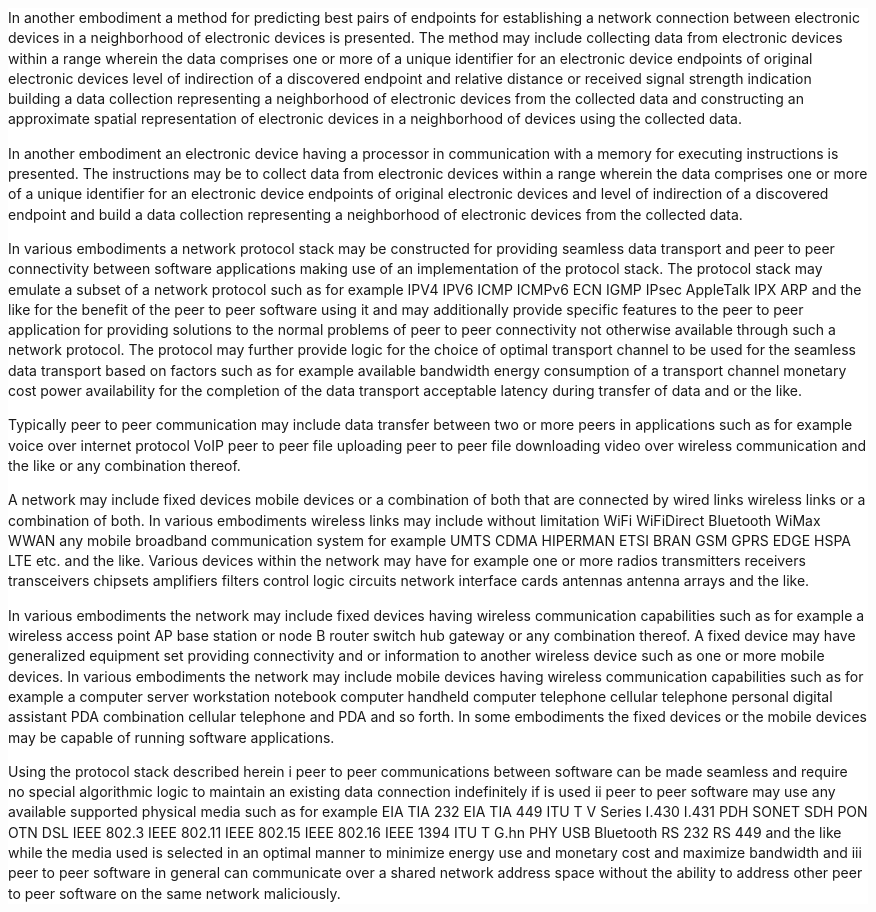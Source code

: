 In another embodiment a method for predicting best pairs of endpoints for establishing a network connection between electronic devices in a neighborhood of electronic devices is presented. The method may include collecting data from electronic devices within a range wherein the data comprises one or more of a unique identifier for an electronic device endpoints of original electronic devices level of indirection of a discovered endpoint and relative distance or received signal strength indication building a data collection representing a neighborhood of electronic devices from the collected data and constructing an approximate spatial representation of electronic devices in a neighborhood of devices using the collected data.

In another embodiment an electronic device having a processor in communication with a memory for executing instructions is presented. The instructions may be to collect data from electronic devices within a range wherein the data comprises one or more of a unique identifier for an electronic device endpoints of original electronic devices and level of indirection of a discovered endpoint and build a data collection representing a neighborhood of electronic devices from the collected data.

In various embodiments a network protocol stack may be constructed for providing seamless data transport and peer to peer connectivity between software applications making use of an implementation of the protocol stack. The protocol stack may emulate a subset of a network protocol such as for example IPV4 IPV6 ICMP ICMPv6 ECN IGMP IPsec AppleTalk IPX ARP and the like for the benefit of the peer to peer software using it and may additionally provide specific features to the peer to peer application for providing solutions to the normal problems of peer to peer connectivity not otherwise available through such a network protocol. The protocol may further provide logic for the choice of optimal transport channel to be used for the seamless data transport based on factors such as for example available bandwidth energy consumption of a transport channel monetary cost power availability for the completion of the data transport acceptable latency during transfer of data and or the like.

Typically peer to peer communication may include data transfer between two or more peers in applications such as for example voice over internet protocol VoIP peer to peer file uploading peer to peer file downloading video over wireless communication and the like or any combination thereof.

A network may include fixed devices mobile devices or a combination of both that are connected by wired links wireless links or a combination of both. In various embodiments wireless links may include without limitation WiFi WiFiDirect Bluetooth WiMax WWAN any mobile broadband communication system for example UMTS CDMA HIPERMAN ETSI BRAN GSM GPRS EDGE HSPA LTE etc. and the like. Various devices within the network may have for example one or more radios transmitters receivers transceivers chipsets amplifiers filters control logic circuits network interface cards antennas antenna arrays and the like.

In various embodiments the network may include fixed devices having wireless communication capabilities such as for example a wireless access point AP base station or node B router switch hub gateway or any combination thereof. A fixed device may have generalized equipment set providing connectivity and or information to another wireless device such as one or more mobile devices. In various embodiments the network may include mobile devices having wireless communication capabilities such as for example a computer server workstation notebook computer handheld computer telephone cellular telephone personal digital assistant PDA combination cellular telephone and PDA and so forth. In some embodiments the fixed devices or the mobile devices may be capable of running software applications.

Using the protocol stack described herein i peer to peer communications between software can be made seamless and require no special algorithmic logic to maintain an existing data connection indefinitely if is used ii peer to peer software may use any available supported physical media such as for example EIA TIA 232 EIA TIA 449 ITU T V Series I.430 I.431 PDH SONET SDH PON OTN DSL IEEE 802.3 IEEE 802.11 IEEE 802.15 IEEE 802.16 IEEE 1394 ITU T G.hn PHY USB Bluetooth RS 232 RS 449 and the like while the media used is selected in an optimal manner to minimize energy use and monetary cost and maximize bandwidth and iii peer to peer software in general can communicate over a shared network address space without the ability to address other peer to peer software on the same network maliciously.
